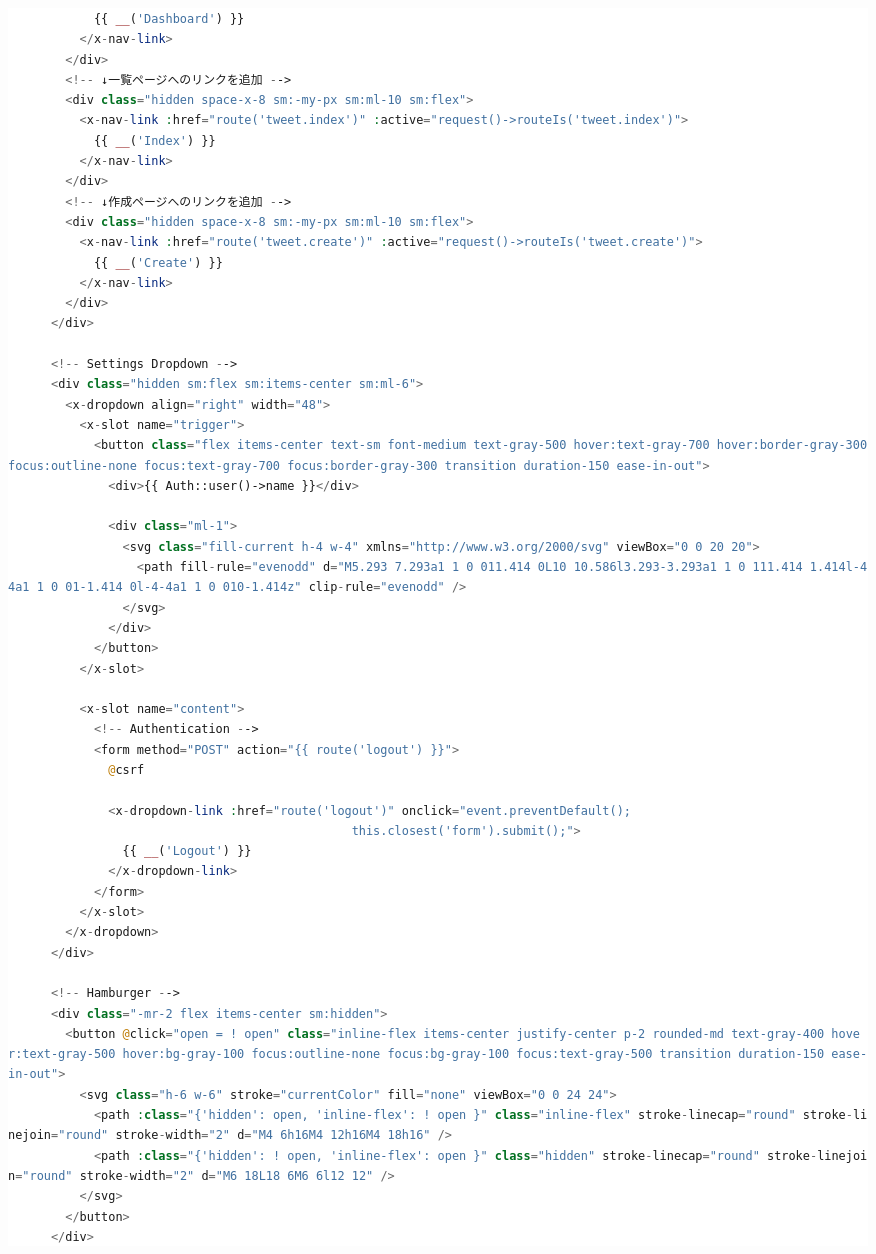 ```php
            {{ __('Dashboard') }}
          </x-nav-link>
        </div>
        <!-- ↓一覧ページへのリンクを追加 -->
        <div class="hidden space-x-8 sm:-my-px sm:ml-10 sm:flex">
          <x-nav-link :href="route('tweet.index')" :active="request()->routeIs('tweet.index')">
            {{ __('Index') }}
          </x-nav-link>
        </div>
        <!-- ↓作成ページへのリンクを追加 -->
        <div class="hidden space-x-8 sm:-my-px sm:ml-10 sm:flex">
          <x-nav-link :href="route('tweet.create')" :active="request()->routeIs('tweet.create')">
            {{ __('Create') }}
          </x-nav-link>
        </div>
      </div>

      <!-- Settings Dropdown -->
      <div class="hidden sm:flex sm:items-center sm:ml-6">
        <x-dropdown align="right" width="48">
          <x-slot name="trigger">
            <button class="flex items-center text-sm font-medium text-gray-500 hover:text-gray-700 hover:border-gray-300 focus:outline-none focus:text-gray-700 focus:border-gray-300 transition duration-150 ease-in-out">
              <div>{{ Auth::user()->name }}</div>

              <div class="ml-1">
                <svg class="fill-current h-4 w-4" xmlns="http://www.w3.org/2000/svg" viewBox="0 0 20 20">
                  <path fill-rule="evenodd" d="M5.293 7.293a1 1 0 011.414 0L10 10.586l3.293-3.293a1 1 0 111.414 1.414l-4 4a1 1 0 01-1.414 0l-4-4a1 1 0 010-1.414z" clip-rule="evenodd" />
                </svg>
              </div>
            </button>
          </x-slot>

          <x-slot name="content">
            <!-- Authentication -->
            <form method="POST" action="{{ route('logout') }}">
              @csrf

              <x-dropdown-link :href="route('logout')" onclick="event.preventDefault();
                                                this.closest('form').submit();">
                {{ __('Logout') }}
              </x-dropdown-link>
            </form>
          </x-slot>
        </x-dropdown>
      </div>

      <!-- Hamburger -->
      <div class="-mr-2 flex items-center sm:hidden">
        <button @click="open = ! open" class="inline-flex items-center justify-center p-2 rounded-md text-gray-400 hover:text-gray-500 hover:bg-gray-100 focus:outline-none focus:bg-gray-100 focus:text-gray-500 transition duration-150 ease-in-out">
          <svg class="h-6 w-6" stroke="currentColor" fill="none" viewBox="0 0 24 24">
            <path :class="{'hidden': open, 'inline-flex': ! open }" class="inline-flex" stroke-linecap="round" stroke-linejoin="round" stroke-width="2" d="M4 6h16M4 12h16M4 18h16" />
            <path :class="{'hidden': ! open, 'inline-flex': open }" class="hidden" stroke-linecap="round" stroke-linejoin="round" stroke-width="2" d="M6 18L18 6M6 6l12 12" />
          </svg>
        </button>
      </div>
```